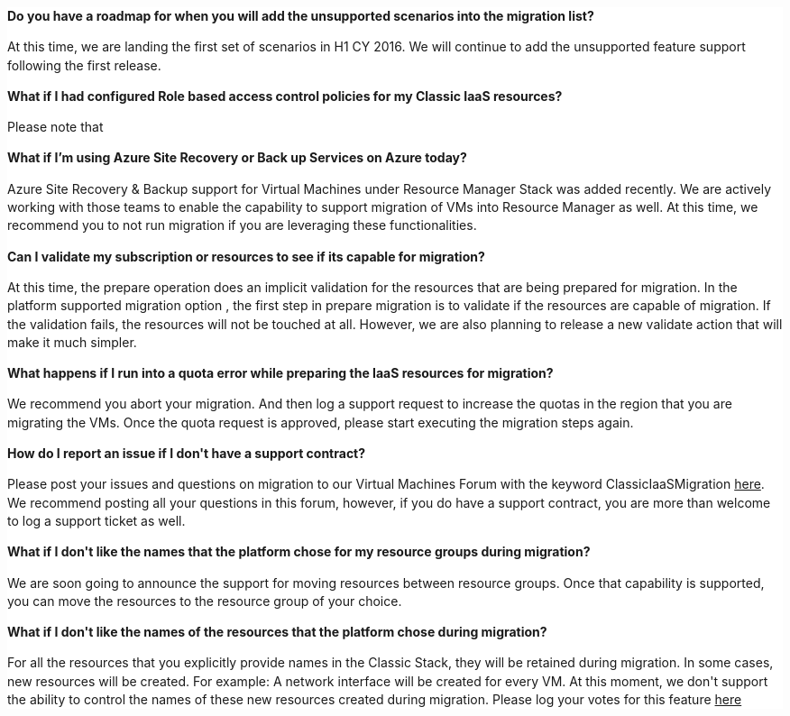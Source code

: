 **Do you have a roadmap for when you will add the unsupported scenarios into the migration list?**

At this time, we are landing the first set of scenarios in H1 CY 2016. We will continue to add the unsupported feature support following the first release.

**What if I had configured Role based access control policies for my Classic IaaS resources?**

Please note that  

**What if I’m using Azure Site Recovery or Back up Services on Azure today?**

Azure Site Recovery & Backup support for Virtual Machines under Resource Manager Stack was added recently. We are actively working with those teams to enable the capability to support migration of VMs into Resource Manager as well. At this time, we recommend you to not run migration if you are leveraging these functionalities.

**Can I validate my subscription or resources to see if its capable for migration?**

At this time, the prepare operation does an implicit validation for the resources that are being prepared for migration. In the platform supported migration option , the first step in prepare migration is to validate if the resources are capable of migration. If the validation fails, the resources will not be touched at all. However, we are also planning to release a new validate action that will make it much simpler.

**What happens if I run into a quota error while preparing the IaaS resources for migration?**

We recommend you abort your migration. And then log a support request to increase the quotas in the region that you are migrating the VMs. Once the quota request is approved, please start executing the migration steps again.

**How do I report an issue if I don't have a support contract?**

Please post your issues and questions on migration to our Virtual Machines Forum with the keyword ClassicIaaSMigration [here](https://social.msdn.microsoft.com/Forums/azure/en-US/home?forum=WAVirtualMachinesforWindows). We recommend posting all your questions in this forum, however, if you do have a support contract, you are more than welcome to log a support ticket as well.

**What if I don't like the names that the platform chose for my resource groups during migration?**

We are soon going to announce the support for moving resources between resource groups. Once that capability is supported, you can move the resources to the resource group of your choice.

**What if I don't like the names of the resources that the platform chose during migration?**

For all the resources that you explicitly provide names in the Classic Stack, they will be retained during migration. In some cases, new resources will be created. For example: A network interface will be created for every VM. At this moment, we don't support the ability to control the names of these new resources created during migration. Please log your votes for this feature [here](http://feedback.azure.com)
